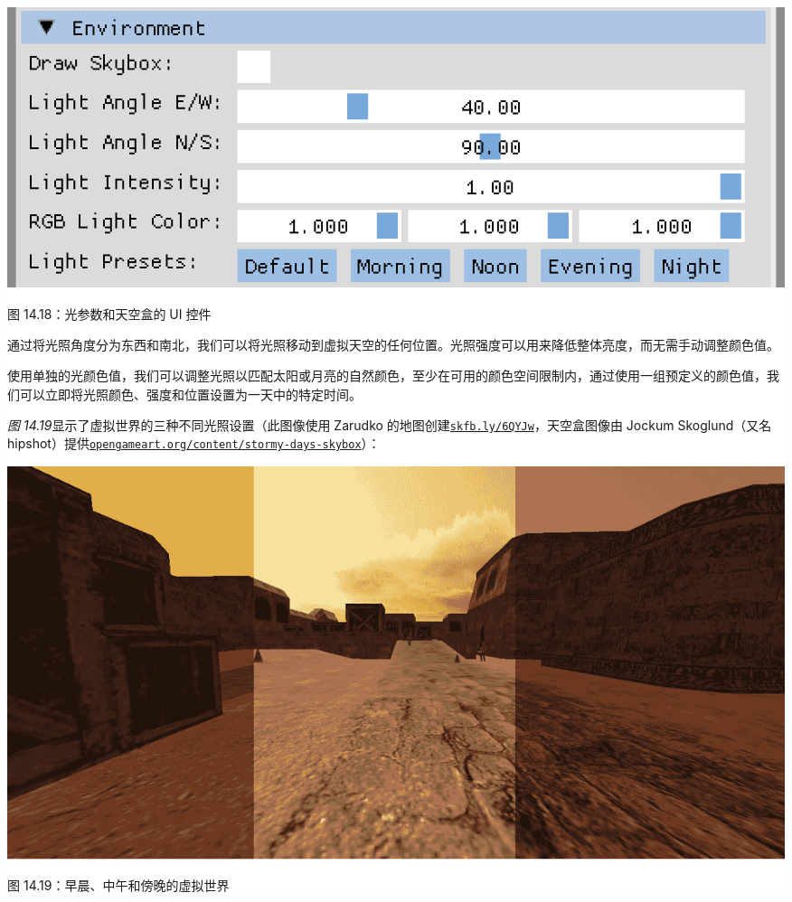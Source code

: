 ![图 14_18.png](img/figure_14_18.png)

图 14.18：光参数和天空盒的 UI 控件

通过将光照角度分为东西和南北，我们可以将光照移动到虚拟天空的任何位置。光照强度可以用来降低整体亮度，而无需手动调整颜色值。

使用单独的光颜色值，我们可以调整光照以匹配太阳或月亮的自然颜色，至少在可用的颜色空间限制内，通过使用一组预定义的颜色值，我们可以立即将光照颜色、强度和位置设置为一天中的特定时间。

*图 14.19*显示了虚拟世界的三种不同光照设置（此图像使用 Zarudko 的地图创建[`skfb.ly/6QYJw`](https://skfb.ly/6QYJw)，天空盒图像由 Jockum Skoglund（又名 hipshot）提供[`opengameart.org/content/stormy-days-skybox`](https://opengameart.org/content/stormy-days-skybox)）：

![图 14_19.png](img/figure_14_19.png)

图 14.19：早晨、中午和傍晚的虚拟世界
